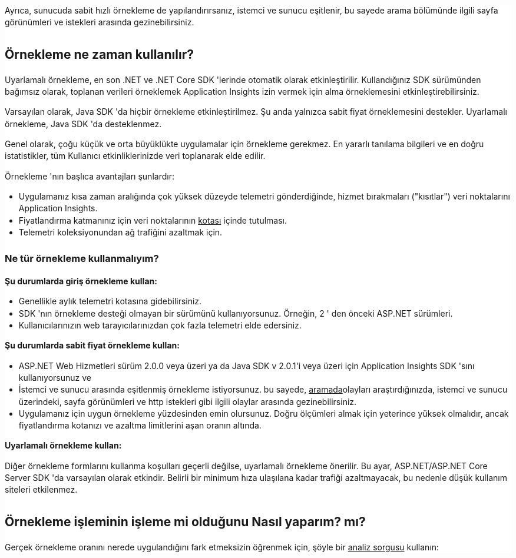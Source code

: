 Ayrıca, sunucuda sabit hızlı örnekleme de yapılandırırsanız, istemci ve sunucu eşitlenir, bu sayede arama bölümünde ilgili sayfa görünümleri ve istekleri arasında gezinebilirsiniz.

## <a name="when-to-use-sampling"></a>Örnekleme ne zaman kullanılır?

Uyarlamalı örnekleme, en son .NET ve .NET Core SDK 'lerinde otomatik olarak etkinleştirilir. Kullandığınız SDK sürümünden bağımsız olarak, toplanan verileri örneklemek Application Insights izin vermek için alma örneklemesini etkinleştirebilirsiniz.

Varsayılan olarak, Java SDK 'da hiçbir örnekleme etkinleştirilmez. Şu anda yalnızca sabit fiyat örneklemesini destekler. Uyarlamalı örnekleme, Java SDK 'da desteklenmez.

Genel olarak, çoğu küçük ve orta büyüklükte uygulamalar için örnekleme gerekmez. En yararlı tanılama bilgileri ve en doğru istatistikler, tüm Kullanıcı etkinliklerinizde veri toplanarak elde edilir. 

Örnekleme 'nın başlıca avantajları şunlardır:

* Uygulamanız kısa zaman aralığında çok yüksek düzeyde telemetri gönderdiğinde, hizmet bırakmaları ("kısıtlar") veri noktalarını Application Insights. 
* Fiyatlandırma katmanınız için veri noktalarının [kotası](../../azure-monitor/app/pricing.md) içinde tutulması. 
* Telemetri koleksiyonundan ağ trafiğini azaltmak için. 

### <a name="which-type-of-sampling-should-i-use"></a>Ne tür örnekleme kullanmalıyım?

**Şu durumlarda giriş örnekleme kullan:**

* Genellikle aylık telemetri kotasına gidebilirsiniz.
* SDK 'nın örnekleme desteği olmayan bir sürümünü kullanıyorsunuz. Örneğin, 2 ' den önceki ASP.NET sürümleri.
* Kullanıcılarınızın web tarayıcılarınızdan çok fazla telemetri elde edersiniz.

**Şu durumlarda sabit fiyat örnekleme kullan:**

* ASP.NET Web Hizmetleri sürüm 2.0.0 veya üzeri ya da Java SDK v 2.0.1'i veya üzeri için Application Insights SDK 'sını kullanıyorsunuz ve
* İstemci ve sunucu arasında eşitlenmiş örnekleme istiyorsunuz. bu sayede, [aramada](../../azure-monitor/app/diagnostic-search.md)olayları araştırdığınızda, istemci ve sunucu üzerindeki, sayfa görünümleri ve http istekleri gibi ilgili olaylar arasında gezinebilirsiniz.
* Uygulamanız için uygun örnekleme yüzdesinden emin olursunuz. Doğru ölçümleri almak için yeterince yüksek olmalıdır, ancak fiyatlandırma kotanızı ve azaltma limitlerini aşan oranın altında. 

**Uyarlamalı örnekleme kullan:**

Diğer örnekleme formlarını kullanma koşulları geçerli değilse, uyarlamalı örnekleme önerilir. Bu ayar, ASP.NET/ASP.NET Core Server SDK 'da varsayılan olarak etkindir. Belirli bir minimum hıza ulaşılana kadar trafiği azaltmayacak, bu nedenle düşük kullanım siteleri etkilenmez.

## <a name="how-do-i-know-whether-sampling-is-in-operation"></a>Örnekleme işleminin işleme mi olduğunu Nasıl yaparım? mı?

Gerçek örnekleme oranını nerede uygulandığını fark etmeksizin öğrenmek için, şöyle bir [analiz sorgusu](../../azure-monitor/app/analytics.md) kullanın:
